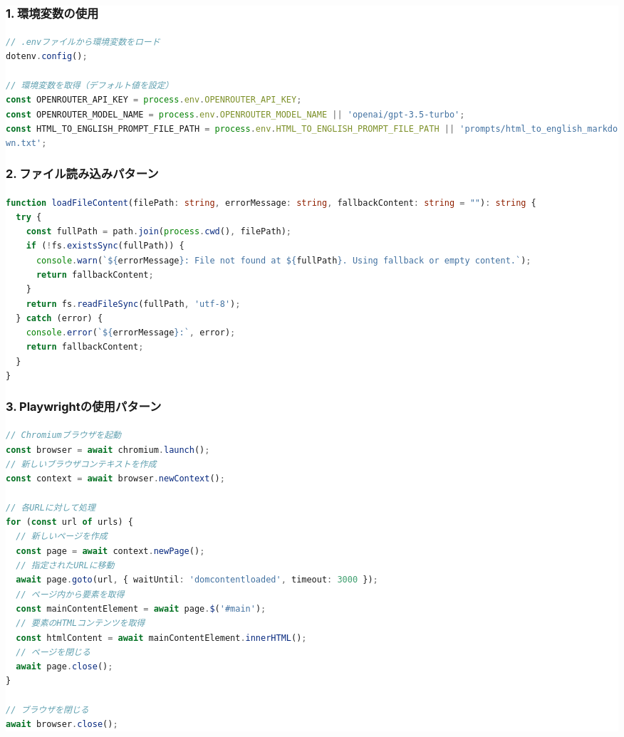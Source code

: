 ### 1. 環境変数の使用

```typescript
// .envファイルから環境変数をロード
dotenv.config();

// 環境変数を取得（デフォルト値を設定）
const OPENROUTER_API_KEY = process.env.OPENROUTER_API_KEY;
const OPENROUTER_MODEL_NAME = process.env.OPENROUTER_MODEL_NAME || 'openai/gpt-3.5-turbo';
const HTML_TO_ENGLISH_PROMPT_FILE_PATH = process.env.HTML_TO_ENGLISH_PROMPT_FILE_PATH || 'prompts/html_to_english_markdown.txt';
```

### 2. ファイル読み込みパターン

```typescript
function loadFileContent(filePath: string, errorMessage: string, fallbackContent: string = ""): string {
  try {
    const fullPath = path.join(process.cwd(), filePath);
    if (!fs.existsSync(fullPath)) {
      console.warn(`${errorMessage}: File not found at ${fullPath}. Using fallback or empty content.`);
      return fallbackContent;
    }
    return fs.readFileSync(fullPath, 'utf-8');
  } catch (error) {
    console.error(`${errorMessage}:`, error);
    return fallbackContent;
  }
}
```

### 3. Playwrightの使用パターン

```typescript
// Chromiumブラウザを起動
const browser = await chromium.launch();
// 新しいブラウザコンテキストを作成
const context = await browser.newContext();

// 各URLに対して処理
for (const url of urls) {
  // 新しいページを作成
  const page = await context.newPage();
  // 指定されたURLに移動
  await page.goto(url, { waitUntil: 'domcontentloaded', timeout: 3000 });
  // ページ内から要素を取得
  const mainContentElement = await page.$('#main');
  // 要素のHTMLコンテンツを取得
  const htmlContent = await mainContentElement.innerHTML();
  // ページを閉じる
  await page.close();
}

// ブラウザを閉じる
await browser.close();
```
